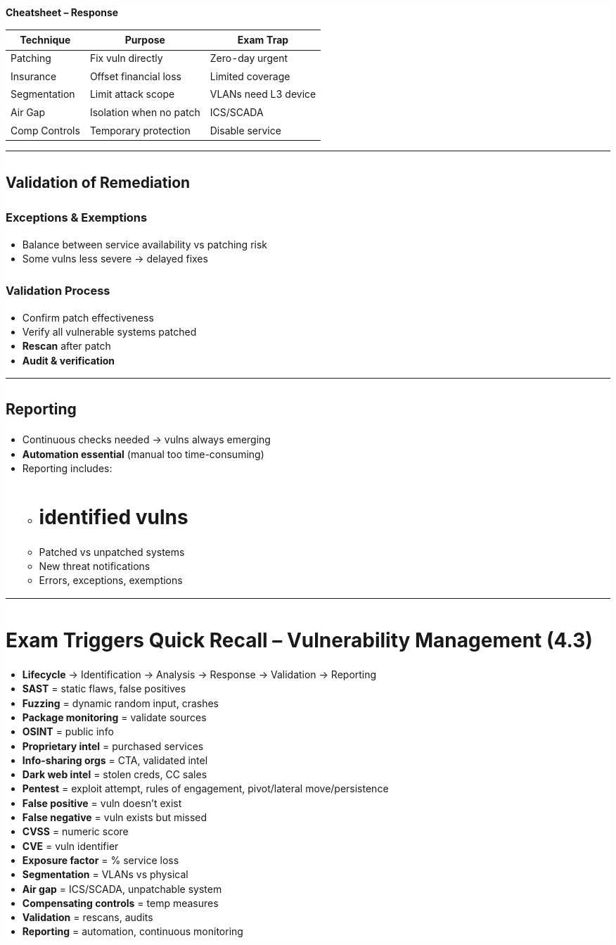 **Cheatsheet – Response**

| **Technique** | **Purpose** | **Exam Trap** |
|---------------|-------------|---------------|
| Patching | Fix vuln directly | Zero-day urgent |
| Insurance | Offset financial loss | Limited coverage |
| Segmentation | Limit attack scope | VLANs need L3 device |
| Air Gap | Isolation when no patch | ICS/SCADA |
| Comp Controls | Temporary protection | Disable service |

---

## Validation of Remediation

### Exceptions & Exemptions
- Balance between service availability vs patching risk  
- Some vulns less severe → delayed fixes  

### Validation Process
- Confirm patch effectiveness  
- Verify all vulnerable systems patched  
- **Rescan** after patch  
- **Audit & verification**  

---

## Reporting
- Continuous checks needed → vulns always emerging  
- **Automation essential** (manual too time-consuming)  
- Reporting includes:  
  - # identified vulns  
  - Patched vs unpatched systems  
  - New threat notifications  
  - Errors, exceptions, exemptions  

---

# Exam Triggers Quick Recall – Vulnerability Management (4.3)

- **Lifecycle** → Identification → Analysis → Response → Validation → Reporting  
- **SAST** = static flaws, false positives  
- **Fuzzing** = dynamic random input, crashes  
- **Package monitoring** = validate sources  
- **OSINT** = public info  
- **Proprietary intel** = purchased services  
- **Info-sharing orgs** = CTA, validated intel  
- **Dark web intel** = stolen creds, CC sales  
- **Pentest** = exploit attempt, rules of engagement, pivot/lateral move/persistence  
- **False positive** = vuln doesn’t exist  
- **False negative** = vuln exists but missed  
- **CVSS** = numeric score  
- **CVE** = vuln identifier  
- **Exposure factor** = % service loss  
- **Segmentation** = VLANs vs physical  
- **Air gap** = ICS/SCADA, unpatchable system  
- **Compensating controls** = temp measures  
- **Validation** = rescans, audits  
- **Reporting** = automation, continuous monitoring